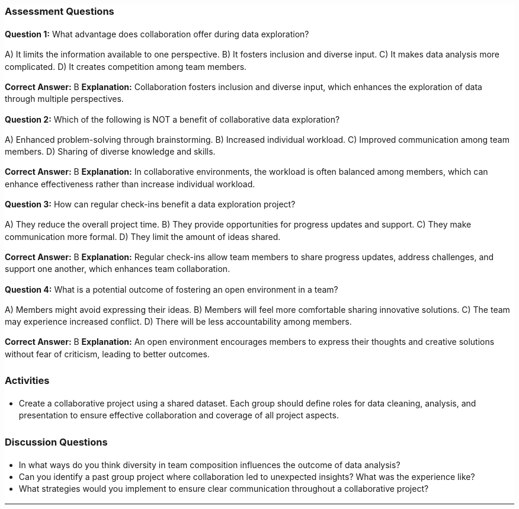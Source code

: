 ### Assessment Questions

**Question 1:** What advantage does collaboration offer during data exploration?

  A) It limits the information available to one perspective.
  B) It fosters inclusion and diverse input.
  C) It makes data analysis more complicated.
  D) It creates competition among team members.

**Correct Answer:** B
**Explanation:** Collaboration fosters inclusion and diverse input, which enhances the exploration of data through multiple perspectives.

**Question 2:** Which of the following is NOT a benefit of collaborative data exploration?

  A) Enhanced problem-solving through brainstorming.
  B) Increased individual workload.
  C) Improved communication among team members.
  D) Sharing of diverse knowledge and skills.

**Correct Answer:** B
**Explanation:** In collaborative environments, the workload is often balanced among members, which can enhance effectiveness rather than increase individual workload.

**Question 3:** How can regular check-ins benefit a data exploration project?

  A) They reduce the overall project time.
  B) They provide opportunities for progress updates and support.
  C) They make communication more formal.
  D) They limit the amount of ideas shared.

**Correct Answer:** B
**Explanation:** Regular check-ins allow team members to share progress updates, address challenges, and support one another, which enhances team collaboration.

**Question 4:** What is a potential outcome of fostering an open environment in a team?

  A) Members might avoid expressing their ideas.
  B) Members will feel more comfortable sharing innovative solutions.
  C) The team may experience increased conflict.
  D) There will be less accountability among members.

**Correct Answer:** B
**Explanation:** An open environment encourages members to express their thoughts and creative solutions without fear of criticism, leading to better outcomes.

### Activities
- Create a collaborative project using a shared dataset. Each group should define roles for data cleaning, analysis, and presentation to ensure effective collaboration and coverage of all project aspects.

### Discussion Questions
- In what ways do you think diversity in team composition influences the outcome of data analysis?
- Can you identify a past group project where collaboration led to unexpected insights? What was the experience like?
- What strategies would you implement to ensure clear communication throughout a collaborative project?

---